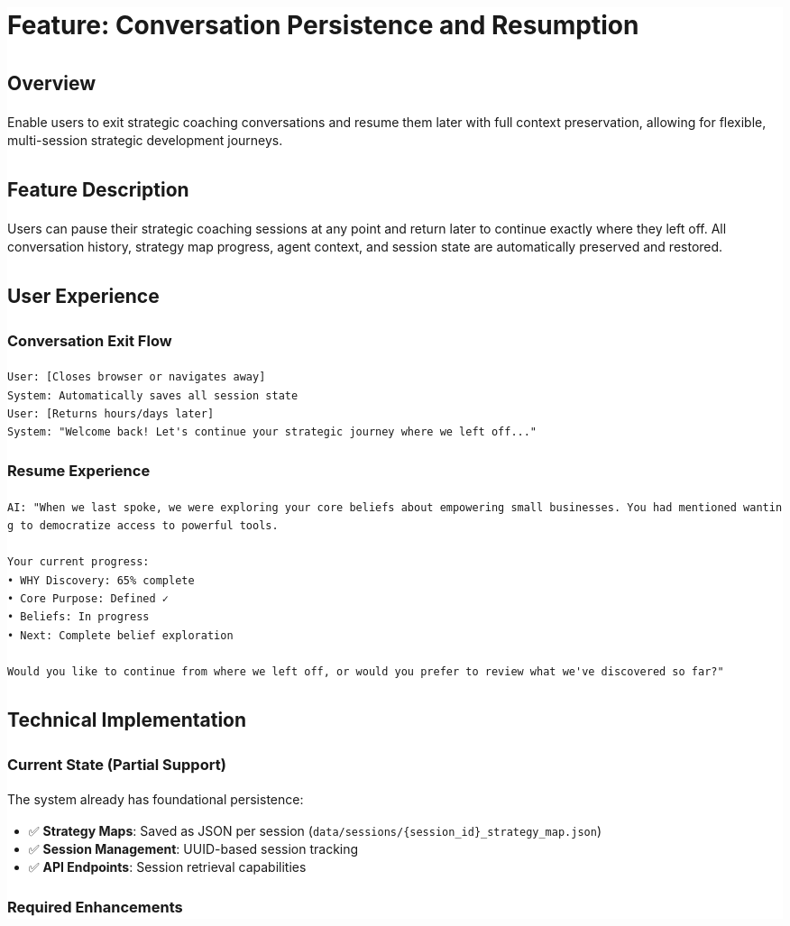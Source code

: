 # Feature: Conversation Persistence and Resumption

## Overview

Enable users to exit strategic coaching conversations and resume them later with full context preservation, allowing for flexible, multi-session strategic development journeys.

## Feature Description

Users can pause their strategic coaching sessions at any point and return later to continue exactly where they left off. All conversation history, strategy map progress, agent context, and session state are automatically preserved and restored.

## User Experience

### Conversation Exit Flow
```
User: [Closes browser or navigates away]
System: Automatically saves all session state
User: [Returns hours/days later]
System: "Welcome back! Let's continue your strategic journey where we left off..."
```

### Resume Experience
```
AI: "When we last spoke, we were exploring your core beliefs about empowering small businesses. You had mentioned wanting to democratize access to powerful tools.

Your current progress:
• WHY Discovery: 65% complete
• Core Purpose: Defined ✓
• Beliefs: In progress
• Next: Complete belief exploration

Would you like to continue from where we left off, or would you prefer to review what we've discovered so far?"
```

## Technical Implementation

### Current State (Partial Support)
The system already has foundational persistence:
- ✅ **Strategy Maps**: Saved as JSON per session (`data/sessions/{session_id}_strategy_map.json`)
- ✅ **Session Management**: UUID-based session tracking
- ✅ **API Endpoints**: Session retrieval capabilities

### Required Enhancements
